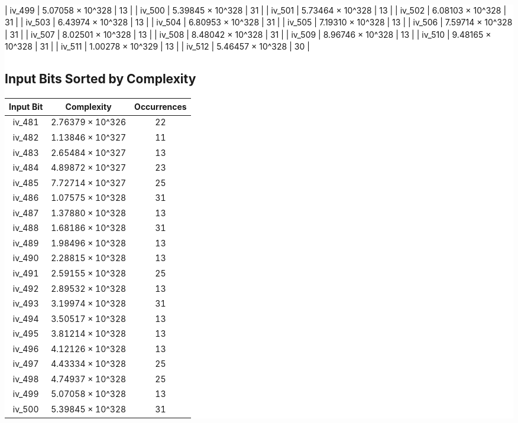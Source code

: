 | iv_499 | 5.07058 × 10^328 | 13 |
| iv_500 | 5.39845 × 10^328 | 31 |
| iv_501 | 5.73464 × 10^328 | 13 |
| iv_502 | 6.08103 × 10^328 | 31 |
| iv_503 | 6.43974 × 10^328 | 13 |
| iv_504 | 6.80953 × 10^328 | 31 |
| iv_505 | 7.19310 × 10^328 | 13 |
| iv_506 | 7.59714 × 10^328 | 31 |
| iv_507 | 8.02501 × 10^328 | 13 |
| iv_508 | 8.48042 × 10^328 | 31 |
| iv_509 | 8.96746 × 10^328 | 13 |
| iv_510 | 9.48165 × 10^328 | 31 |
| iv_511 | 1.00278 × 10^329 | 13 |
| iv_512 | 5.46457 × 10^328 | 30 |

## Input Bits Sorted by Complexity

| Input Bit | Complexity | Occurrences |
|:---------:|:----------:|:-----------:|
| iv_481 | 2.76379 × 10^326 | 22 |
| iv_482 | 1.13846 × 10^327 | 11 |
| iv_483 | 2.65484 × 10^327 | 13 |
| iv_484 | 4.89872 × 10^327 | 23 |
| iv_485 | 7.72714 × 10^327 | 25 |
| iv_486 | 1.07575 × 10^328 | 31 |
| iv_487 | 1.37880 × 10^328 | 13 |
| iv_488 | 1.68186 × 10^328 | 31 |
| iv_489 | 1.98496 × 10^328 | 13 |
| iv_490 | 2.28815 × 10^328 | 13 |
| iv_491 | 2.59155 × 10^328 | 25 |
| iv_492 | 2.89532 × 10^328 | 13 |
| iv_493 | 3.19974 × 10^328 | 31 |
| iv_494 | 3.50517 × 10^328 | 13 |
| iv_495 | 3.81214 × 10^328 | 13 |
| iv_496 | 4.12126 × 10^328 | 13 |
| iv_497 | 4.43334 × 10^328 | 25 |
| iv_498 | 4.74937 × 10^328 | 25 |
| iv_499 | 5.07058 × 10^328 | 13 |
| iv_500 | 5.39845 × 10^328 | 31 |